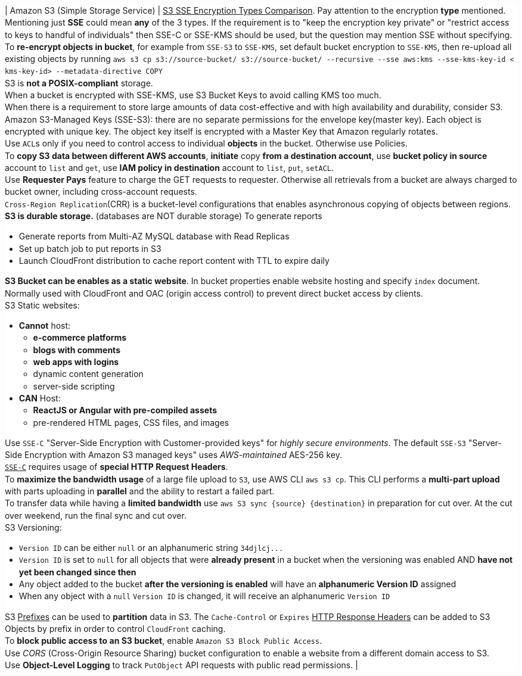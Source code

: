 | Amazon S3 (Simple Storage Service)                          | [S3 SSE Encryption Types Comparison](S3-SSE-Encryption-Types.md). Pay attention to the encryption **type** mentioned. Mentioning just **SSE** could mean **any** of the 3 types. If the requirement is to "keep the encryption key private" or "restrict access to keys to handful of individuals" then SSE-C or SSE-KMS should be used, but the question may mention SSE without specifying.<br/>To **re-encrypt objects in bucket**, for example from `SSE-S3` to `SSE-KMS`, set default bucket encryption to `SSE-KMS`, then re-upload all existing objects by running `aws s3 cp s3://source-bucket/ s3://source-bucket/ --recursive --sse aws:kms --sse-kms-key-id <kms-key-id> --metadata-directive COPY`<br/>S3 is **not a POSIX-compliant** storage.<br/>When a bucket is encrypted with SSE-KMS, use S3 Bucket Keys to avoid calling KMS too much.<br/>When there is a requirement to store large amounts of data cost-effective and with high availability and durability, consider S3.<br/>Amazon S3-Managed Keys (SSE-S3): there are no separate permissions for the envelope key(master key). Each object is encrypted with unique key. The object key itself is encrypted with a Master Key that Amazon regularly rotates.<br/>Use `ACL`s only if you need to control access to individual **objects** in the bucket. Otherwise use Policies.<br/>To **copy S3 data between different AWS accounts**, **initiate** copy **from a destination account**, use **bucket policy in source** account to `list` and `get`, use **IAM policy in destination** account to `list`, `put`, `setACL`.<br/>Use **Requester Pays** feature to charge the GET requests to requester. Otherwise all retrievals from a bucket are always charged to bucket owner, including cross-account requests.<br/>`Cross-Region Replication`(CRR) is a bucket-level configurations that enables asynchronous copying of objects between regions.<br/>**S3 is durable storage.** (databases are NOT durable storage) To generate reports<ul><li>Generate reports from Multi-AZ MySQL database with Read Replicas</li><li>Set up batch job to put reports in S3</li><li>Launch CloudFront distribution to cache report content with TTL to expire daily</li></ul>**S3 Bucket can be enables as a static website**. In bucket properties enable website hosting and specify `index` document. Normally used with CloudFront and OAC (origin access control) to prevent direct bucket access by clients.<br/>S3 Static websites:<ul><li>**Cannot** host:<ul><li>**e-commerce platforms**</li><li>**blogs with comments**</li><li>**web apps with logins**</li><li>dynamic content generation</li><li>server-side scripting</li></ul></li><li>**CAN** Host:<ul><li>**ReactJS or Angular with pre-compiled assets**</li><li>pre-rendered HTML pages, CSS files, and images</li></ul></li></ul>Use `SSE-C` "Server-Side Encryption with Customer-provided keys" for *highly secure environments*. The default `SSE-S3` "Server-Side Encryption with Amazon S3 managed keys" uses *AWS-maintained* AES-256 key.<br/>[`SSE-C`](SSE-C.md) requires usage of **special HTTP Request Headers**.<br/>To **maximize the bandwidth usage** of a large file upload to `S3`, use AWS CLI `aws s3 cp`. This CLI performs a **multi-part upload** with parts uploading in **parallel** and the ability to restart a failed part.<br/>To transfer data while having a **limited bandwidth** use `aws S3 sync {source} {destination}` in preparation for cut over. At the cut over weekend, run the final sync and cut over.<br/>S3 Versioning:<ul><li>`Version ID` can be either `null` or an alphanumeric string `34djlcj...`</li><li>`Version ID` is set to `null` for all objects that were **already present** in a bucket when the versioning was enabled AND **have not yet been changed since then**</li><li>Any object added to the bucket **after the versioning is enabled** will have an **alphanumeric Version ID** assigned</li><li>When any object with a `null` `Version ID` is changed, it will receive an alphanumeric `Version ID`</li></ul>S3 [Prefixes](S3-Object-Storage.md) can be used to **partition** data in S3. The `Cache-Control` or `Expires` [HTTP Response Headers](HTTP-Headers.md) can be added to S3 Objects by prefix in order to control `CloudFront` caching.<br/>To **block public access to an S3 bucket**, enable `Amazon S3 Block Public Access`.<br/>Use _CORS_ (Cross-Origin Resource Sharing) bucket configuration to enable a website from a different domain access to S3.<br/>Use **Object-Level Logging** to track `PutObject` API requests with public read permissions. |